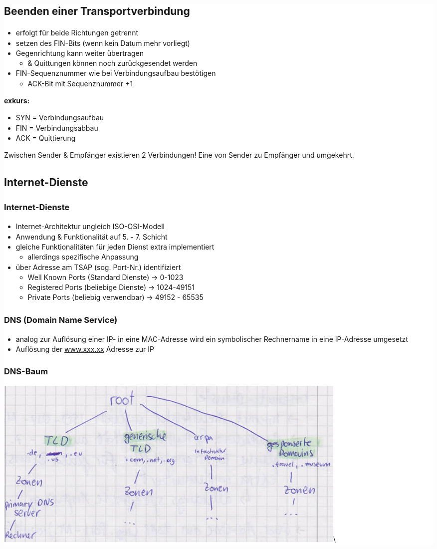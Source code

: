 ## Beenden einer Transportverbindung
- erfolgt für beide Richtungen getrennt
- setzen des FIN-Bits (wenn kein Datum mehr vorliegt)
- Gegenrichtung kann weiter übertragen
	- & Quittungen können noch zurückgesendet werden
- FIN-Sequenznummer wie bei Verbindungsaufbau bestötigen
	- ACK-Bit mit Sequenznummer +1

__exkurs:__

- SYN = Verbindungsaufbau
- FIN = Verbindungsabbau
- ACK = Quittierung

Zwischen Sender & Empfänger existieren 2 Verbindungen! Eine von Sender zu Empfänger und umgekehrt.


## Internet-Dienste

### Internet-Dienste
- Internet-Architektur ungleich ISO-OSI-Modell
- Anwendung & Funktionalität auf 5. - 7. Schicht
- gleiche Funktionalitäten für jeden Dienst extra implementiert
	- allerdings spezifische Anpassung
- über Adresse am TSAP (sog. Port-Nr.) identifiziert 
	- Well Known Ports (Standard Dienste) -> 0-1023
	- Registered Ports (beliebige Dienste) -> 1024-49151
	- Private Ports (beliebig verwendbar) -> 49152 - 65535

### DNS (Domain Name Service)
- analog zur Auflösung einer IP- in eine MAC-Adresse wird ein symbolischer Rechnername in eine IP-Adresse umgesetzt
- Auflösung der www.xxx.xx Adresse zur IP

### DNS-Baum

![](./img/dns_baum.png)\
